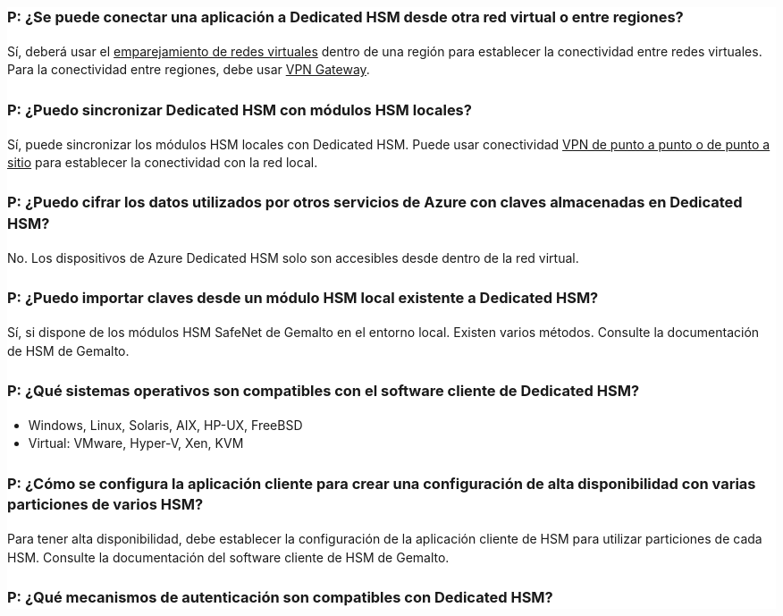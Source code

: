 ### <a name="q-can-an-application-connect-to-dedicated-hsm-from-a-different-vnet-in-or-across-regions"></a>P: ¿Se puede conectar una aplicación a Dedicated HSM desde otra red virtual o entre regiones?

Sí, deberá usar el [emparejamiento de redes virtuales](../virtual-network/virtual-network-peering-overview.md) dentro de una región para establecer la conectividad entre redes virtuales. Para la conectividad entre regiones, debe usar [VPN Gateway](../vpn-gateway/vpn-gateway-about-vpngateways.md).

### <a name="q-can-i-synchronize-dedicated-hsm-with-on-premises-hsms"></a>P: ¿Puedo sincronizar Dedicated HSM con módulos HSM locales?

Sí, puede sincronizar los módulos HSM locales con Dedicated HSM. Puede usar conectividad [VPN de punto a punto o de punto a sitio](../vpn-gateway/vpn-gateway-about-vpngateways.md) para establecer la conectividad con la red local.

### <a name="q-can-i-encrypt-data-used-by-other-azure-services-using-keys-stored-in-dedicated-hsm"></a>P: ¿Puedo cifrar los datos utilizados por otros servicios de Azure con claves almacenadas en Dedicated HSM?

No. Los dispositivos de Azure Dedicated HSM solo son accesibles desde dentro de la red virtual.

### <a name="q-can-i-import-keys-from-an-existing-on-premises-hsm-to-dedicated-hsm"></a>P: ¿Puedo importar claves desde un módulo HSM local existente a Dedicated HSM?

Sí, si dispone de los módulos HSM SafeNet de Gemalto en el entorno local. Existen varios métodos. Consulte la documentación de HSM de Gemalto.

### <a name="q-what-operating-systems-are-supported-by-dedicated-hsm-client-software"></a>P: ¿Qué sistemas operativos son compatibles con el software cliente de Dedicated HSM?

* Windows, Linux, Solaris, AIX, HP-UX, FreeBSD
* Virtual: VMware, Hyper-V, Xen, KVM

### <a name="q-how-do-i-configure-my-client-application-to-create-a-high-availability-configuration-with-multiple-partitions-from-multiple-hsms"></a>P: ¿Cómo se configura la aplicación cliente para crear una configuración de alta disponibilidad con varias particiones de varios HSM?

Para tener alta disponibilidad, debe establecer la configuración de la aplicación cliente de HSM para utilizar particiones de cada HSM. Consulte la documentación del software cliente de HSM de Gemalto.

### <a name="q-what-authentication-mechanisms-are-supported-by-dedicated-hsm"></a>P: ¿Qué mecanismos de autenticación son compatibles con Dedicated HSM?
